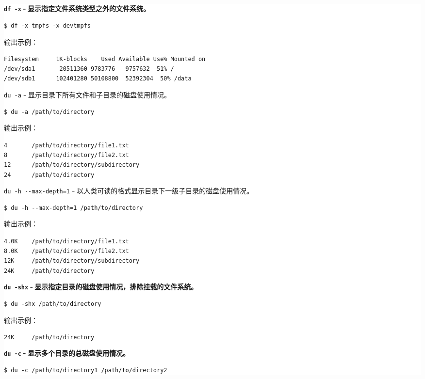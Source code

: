 **`df -x` - 显示指定文件系统类型之外的文件系统。**

```
$ df -x tmpfs -x devtmpfs
```

输出示例：

```
Filesystem     1K-blocks    Used Available Use% Mounted on
/dev/sda1       20511360 9783776   9757632  51% /
/dev/sdb1      102401280 50108800  52392304  50% /data
```

`du -a` - 显示目录下所有文件和子目录的磁盘使用情况。

```
$ du -a /path/to/directory
```

输出示例：

```
4       /path/to/directory/file1.txt
8       /path/to/directory/file2.txt
12      /path/to/directory/subdirectory
24      /path/to/directory
```

`du -h --max-depth=1` - 以人类可读的格式显示目录下一级子目录的磁盘使用情况。

```
$ du -h --max-depth=1 /path/to/directory
```

输出示例：


```
4.0K    /path/to/directory/file1.txt
8.0K    /path/to/directory/file2.txt
12K     /path/to/directory/subdirectory
24K     /path/to/directory
```

**`du -shx` - 显示指定目录的磁盘使用情况，排除挂载的文件系统。**

```
$ du -shx /path/to/directory
```

输出示例：

```
24K     /path/to/directory
```

**`du -c` - 显示多个目录的总磁盘使用情况。**

```
$ du -c /path/to/directory1 /path/to/directory2
```
